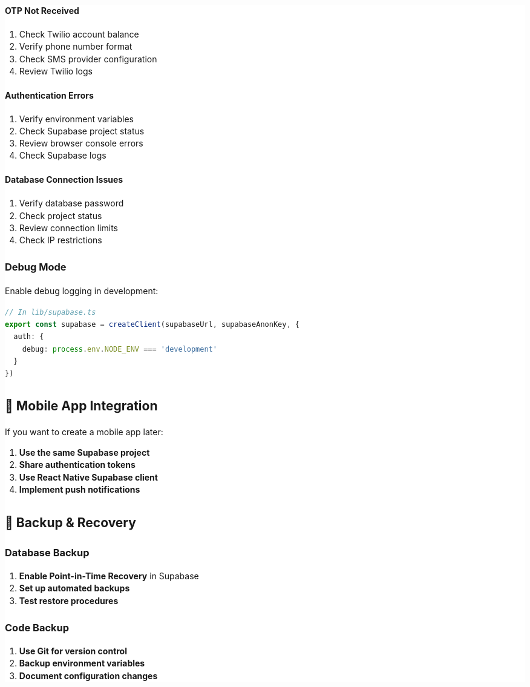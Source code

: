 #### OTP Not Received
1. Check Twilio account balance
2. Verify phone number format
3. Check SMS provider configuration
4. Review Twilio logs

#### Authentication Errors
1. Verify environment variables
2. Check Supabase project status
3. Review browser console errors
4. Check Supabase logs

#### Database Connection Issues
1. Verify database password
2. Check project status
3. Review connection limits
4. Check IP restrictions

### Debug Mode
Enable debug logging in development:

```typescript
// In lib/supabase.ts
export const supabase = createClient(supabaseUrl, supabaseAnonKey, {
  auth: {
    debug: process.env.NODE_ENV === 'development'
  }
})
```

## 📱 Mobile App Integration

If you want to create a mobile app later:
1. **Use the same Supabase project**
2. **Share authentication tokens**
3. **Use React Native Supabase client**
4. **Implement push notifications**

## 🔄 Backup & Recovery

### Database Backup
1. **Enable Point-in-Time Recovery** in Supabase
2. **Set up automated backups**
3. **Test restore procedures**

### Code Backup
1. **Use Git for version control**
2. **Backup environment variables**
3. **Document configuration changes**
